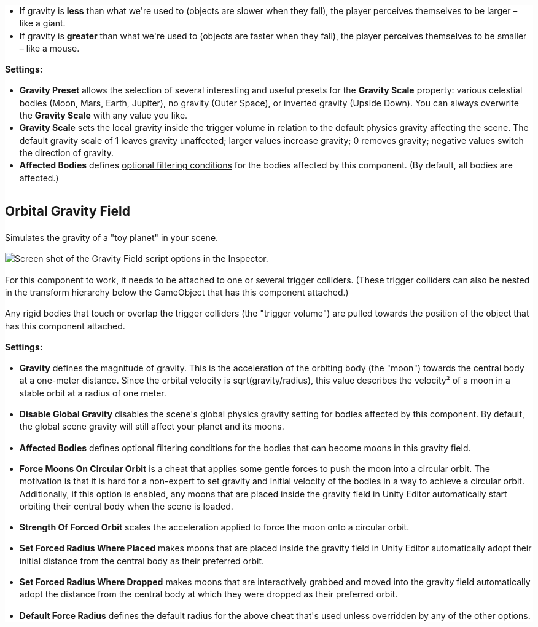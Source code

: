 * If gravity is **less** than what we're used to (objects are slower when they fall), the player perceives themselves to be larger – like a giant.
* If gravity is **greater** than what we're used to (objects are faster when they fall), the player perceives themselves to be smaller – like a mouse.

**Settings:**

* **Gravity Preset** allows the selection of several interesting and useful presets for the **Gravity Scale** property: various celestial bodies (Moon, Mars, Earth, Jupiter), no gravity (Outer Space), or inverted gravity (Upside Down). You can always overwrite the **Gravity Scale** with any value you like.
* **Gravity Scale** sets the local gravity inside the trigger volume in relation to the default physics gravity affecting the scene. The default gravity scale of 1 leaves gravity unaffected; larger values increase gravity; 0 removes gravity; negative values switch the direction of gravity.
* **Affected Bodies** defines [optional filtering conditions](set-conditions.md) for the bodies affected by this component. (By default, all bodies are affected.)

## Orbital Gravity Field

Simulates the gravity of a "toy planet" in your scene.

![Screen shot of the Gravity Field script options in the Inspector.](../../../media/physics-interactions/068-orbital-gravity-field.png)

For this component to work, it needs to be attached to one or several trigger colliders. (These trigger colliders can also be nested in the transform hierarchy below the GameObject that has this component attached.)

Any rigid bodies that touch or overlap the trigger colliders (the "trigger volume") are pulled towards the position of the object that has this component attached.

**Settings:**

* **Gravity** defines the magnitude of gravity. This is the acceleration of the orbiting body (the "moon") towards the central body at a one-meter distance. Since the orbital velocity is sqrt(gravity/radius), this value describes the velocity² of a moon in a stable orbit at a radius of one meter.
* **Disable Global Gravity** disables the scene's global physics gravity setting for bodies affected by this component. By default, the global scene gravity will still affect your planet and its moons.
* **Affected Bodies** defines [optional filtering conditions](set-conditions.md) for the bodies that can become moons in this gravity field.

* **Force Moons On Circular Orbit** is a cheat that applies some gentle forces to push the moon into a circular orbit. The motivation is that it is hard for a non-expert to set gravity and initial velocity of the bodies in a way to achieve a circular orbit. Additionally, if this option is enabled, any moons that are placed inside the gravity field in Unity Editor automatically start orbiting their central body when the scene is loaded.
* **Strength Of Forced Orbit** scales the acceleration applied to force the moon onto a circular orbit.
* **Set Forced Radius Where Placed** makes moons that are placed inside the gravity field in Unity Editor automatically adopt their initial distance from the central body as their preferred orbit.
* **Set Forced Radius Where Dropped** makes moons that are interactively grabbed and moved into the gravity field automatically adopt the distance from the central body at which they were dropped as their preferred orbit.
* **Default Force Radius** defines the default radius for the above cheat that's used unless overridden by any of the other options.

